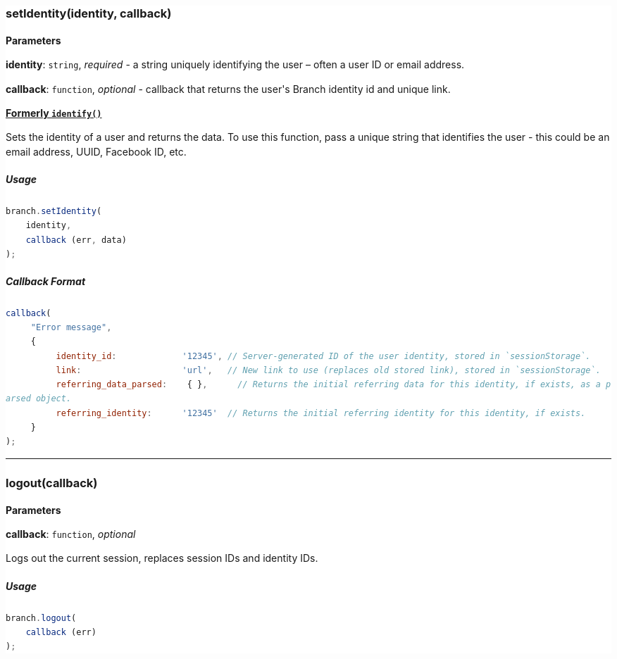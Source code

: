 ### setIdentity(identity, callback) 

**Parameters**

**identity**: `string`, _required_ - a string uniquely identifying the user – often a user ID or email address.

**callback**: `function`, _optional_ - callback that returns the user's Branch identity id and unique link.

**[Formerly `identify()`](CHANGELOG.md)**

Sets the identity of a user and returns the data. To use this function, pass
a unique string that identifies the user - this could be an email address,
UUID, Facebook ID, etc.

##### Usage
```js
branch.setIdentity(
    identity,
    callback (err, data)
);
```

##### Callback Format
```js
callback(
     "Error message",
     {
          identity_id:             '12345', // Server-generated ID of the user identity, stored in `sessionStorage`.
          link:                    'url',   // New link to use (replaces old stored link), stored in `sessionStorage`.
          referring_data_parsed:    { },      // Returns the initial referring data for this identity, if exists, as a parsed object.
          referring_identity:      '12345'  // Returns the initial referring identity for this identity, if exists.
     }
);
```
___



### logout(callback) 

**Parameters**

**callback**: `function`, _optional_

Logs out the current session, replaces session IDs and identity IDs.

##### Usage
```js
branch.logout(
    callback (err)
);
```
